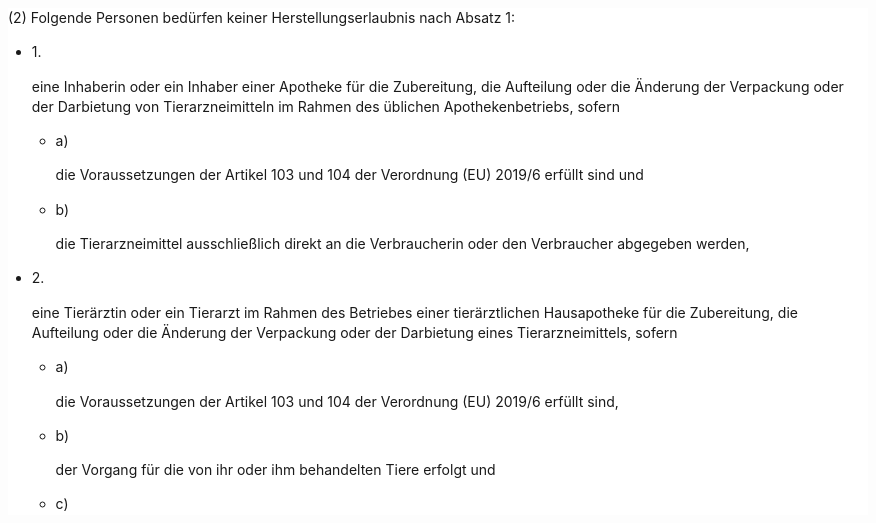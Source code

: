 (2) Folgende Personen bedürfen keiner Herstellungserlaubnis nach Absatz
1:

  - 1\.
    
    <div>
    
    eine Inhaberin oder ein Inhaber einer Apotheke für die Zubereitung,
    die Aufteilung oder die Änderung der Verpackung oder der Darbietung
    von Tierarzneimitteln im Rahmen des üblichen Apothekenbetriebs,
    sofern
    
      - a)
        
        <div>
        
        die Voraussetzungen der Artikel 103 und 104 der Verordnung (EU)
        2019/6 erfüllt sind und
        
        </div>
    
      - b)
        
        <div>
        
        die Tierarzneimittel ausschließlich direkt an die Verbraucherin
        oder den Verbraucher abgegeben werden,
        
        </div>
    
    </div>

  - 2\.
    
    <div>
    
    eine Tierärztin oder ein Tierarzt im Rahmen des Betriebes einer
    tierärztlichen Hausapotheke für die Zubereitung, die Aufteilung
    oder die Änderung der Verpackung oder der Darbietung eines
    Tierarzneimittels, sofern
    
      - a)
        
        <div>
        
        die Voraussetzungen der Artikel 103 und 104 der Verordnung (EU)
        2019/6 erfüllt sind,
        
        </div>
    
      - b)
        
        <div>
        
        der Vorgang für die von ihr oder ihm behandelten Tiere erfolgt
        und
        
        </div>
    
      - c)
        
        <div>
        